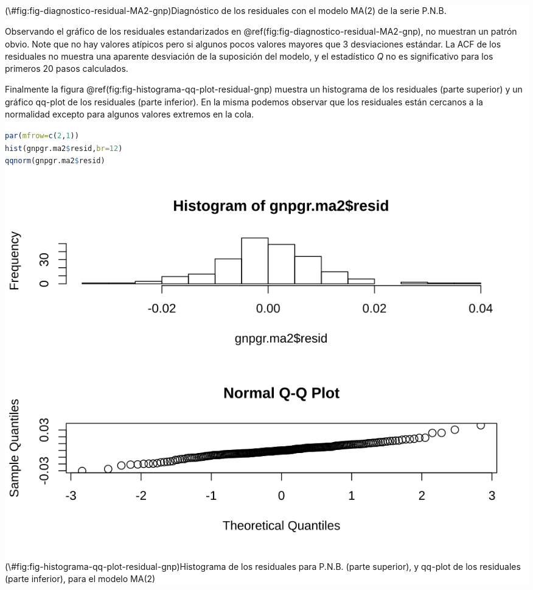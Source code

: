 <p class="caption">(\#fig:fig-diagnostico-residual-MA2-gnp)Diagnóstico de los residuales con el modelo MA(2) de la serie P.N.B.</p>
</div>

Observando el gráfico de los residuales estandarizados en \@ref(fig:fig-diagnostico-residual-MA2-gnp), no muestran un patrón obvio. Note que no hay valores atípicos pero si algunos pocos valores mayores que 3 desviaciones estándar. La ACF de los residuales no muestra una aparente desviación de la suposición del modelo, y el estadístico $Q$ no es significativo para los primeros 20 pasos calculados.

Finalmente la figura \@ref(fig:fig-histograma-qq-plot-residual-gnp) muestra un histograma de los residuales (parte superior) y un gráfico qq-plot de los residuales (parte inferior). En la misma podemos observar que los residuales están cercanos a la normalidad excepto para algunos valores extremos en la cola.


```r
par(mfrow=c(2,1))
hist(gnpgr.ma2$resid,br=12)
qqnorm(gnpgr.ma2$resid)
```

<div class="figure">
<img src="Serie-de-Tiempo-en-R_files/figure-html/fig-histograma-qq-plot-residual-gnp-1.svg" alt="Histograma de los residuales para P.N.B. (parte superior), y qq-plot de los residuales (parte inferior), para el modelo MA(2)"  />
<p class="caption">(\#fig:fig-histograma-qq-plot-residual-gnp)Histograma de los residuales para P.N.B. (parte superior), y qq-plot de los residuales (parte inferior), para el modelo MA(2)</p>
</div>
